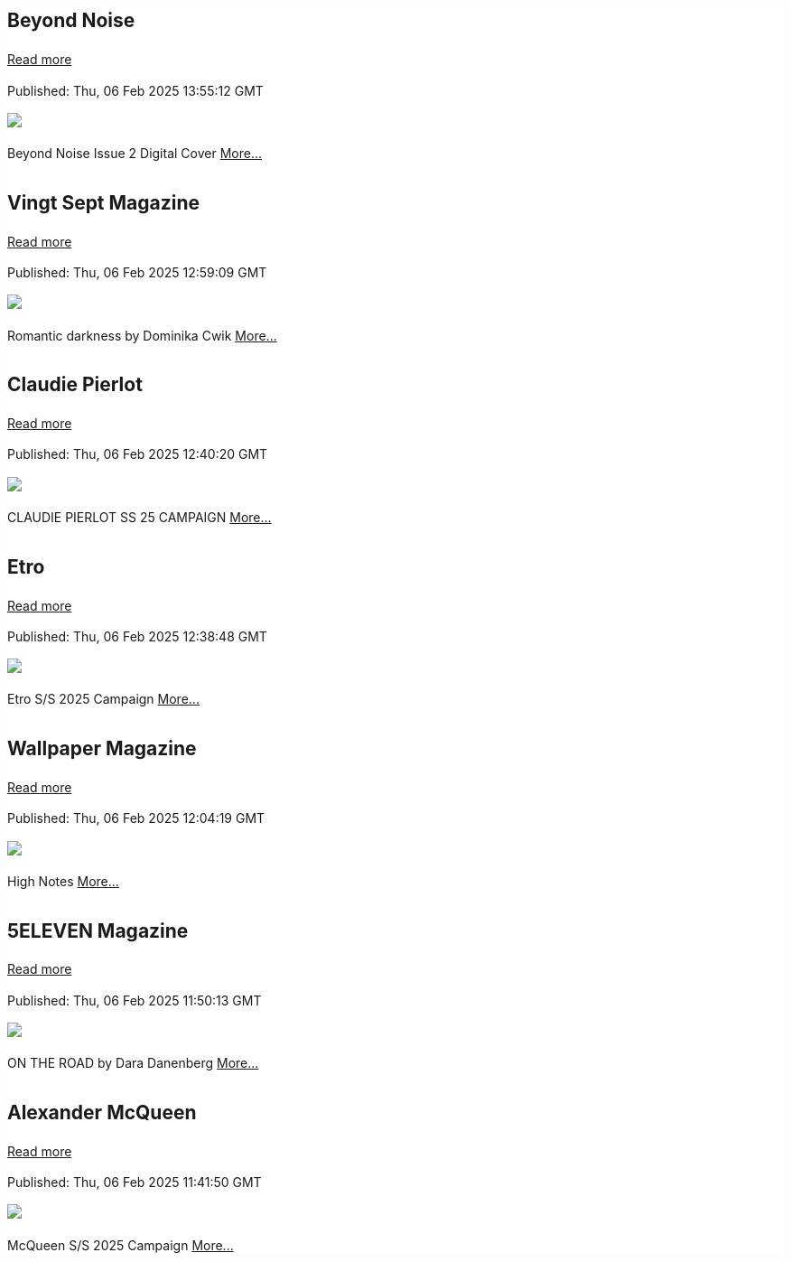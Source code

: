 ## Beyond Noise
[Read more](https://models.com/work/beyond-noise-beyond-noise-issue-2-digital-cover)

Published: Thu, 06 Feb 2025 13:55:12 GMT

<p><img src="https://i.mdel.net/i/db/2025/2/2441646/2441646-800w.jpg" /></p>Beyond Noise Issue 2 Digital Cover <a href="https://models.com/work/beyond-noise-beyond-noise-issue-2-digital-cover" title="Beyond Noise Issue 2 Digital Cover">More...</a>

## Vingt Sept Magazine
[Read more](https://models.com/work/vingt-sept-magazine-romantic-darkness-by-dominika-cwik)

Published: Thu, 06 Feb 2025 12:59:09 GMT

<p><img src="https://i.mdel.net/i/db/2025/2/2440114/2440114-800w.jpg" /></p>Romantic darkness by Dominika Cwik <a href="https://models.com/work/vingt-sept-magazine-romantic-darkness-by-dominika-cwik" title="Romantic darkness by Dominika Cwik">More...</a>

## Claudie Pierlot
[Read more](https://models.com/work/claudie-pierlot-claudie-pierlot-ss-25-campaign)

Published: Thu, 06 Feb 2025 12:40:20 GMT

<p><img src="https://i.mdel.net/i/db/2025/2/2440111/2440111-800w.jpg" /></p>CLAUDIE PIERLOT SS 25 CAMPAIGN <a href="https://models.com/work/claudie-pierlot-claudie-pierlot-ss-25-campaign" title="CLAUDIE PIERLOT SS 25 CAMPAIGN">More...</a>

## Etro
[Read more](https://models.com/work/etro-etro-ss-2025-campaign)

Published: Thu, 06 Feb 2025 12:38:48 GMT

<p><img src="https://i.mdel.net/i/db/2025/2/2440086/2440086-800w.jpg" /></p>Etro S/S 2025 Campaign <a href="https://models.com/work/etro-etro-ss-2025-campaign" title="Etro S/S 2025 Campaign">More...</a>

## Wallpaper Magazine
[Read more](https://models.com/work/wallpaper-magazine-high-notes)

Published: Thu, 06 Feb 2025 12:04:19 GMT

<p><img src="https://i.mdel.net/i/db/2025/2/2440068/2440068-800w.jpg" /></p>High Notes <a href="https://models.com/work/wallpaper-magazine-high-notes" title="High Notes">More...</a>

## 5ELEVEN Magazine
[Read more](https://models.com/work/5eleven-magazine-on-the-road-by-dara-danenberg)

Published: Thu, 06 Feb 2025 11:50:13 GMT

<p><img src="https://i.mdel.net/i/db/2025/2/2440041/2440041-800w.jpg" /></p>ON THE ROAD by Dara Danenberg <a href="https://models.com/work/5eleven-magazine-on-the-road-by-dara-danenberg" title="ON THE ROAD by Dara Danenberg">More...</a>

## Alexander McQueen
[Read more](https://models.com/work/alexander-mcqueen-mcqueen-ss-2025-campaign)

Published: Thu, 06 Feb 2025 11:41:50 GMT

<p><img src="https://i.mdel.net/i/db/2025/2/2440037/2440037-800w.jpg" /></p>McQueen S/S 2025 Campaign <a href="https://models.com/work/alexander-mcqueen-mcqueen-ss-2025-campaign" title="McQueen S/S 2025 Campaign">More...</a>
